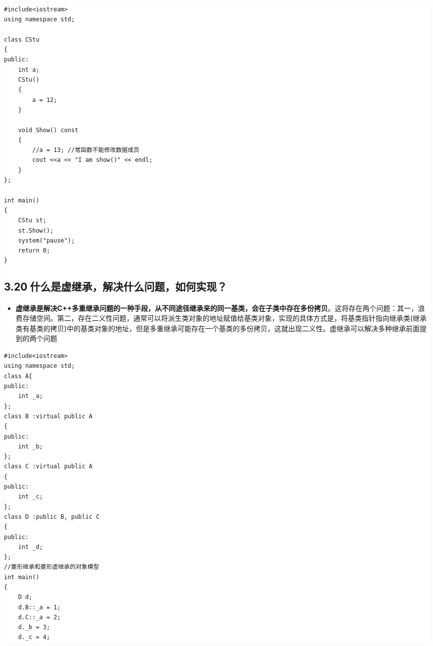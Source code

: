 ```
#include<iostream>
using namespace std;
 
class CStu
{
public:
    int a;
    CStu()
    {
        a = 12;
    }
 
    void Show() const
    {
        //a = 13; //常函数不能修改数据成员
        cout <<a << "I am show()" << endl;
    }
};
 
int main()
{
    CStu st;
    st.Show();
    system("pause");
    return 0;
}
```

## 3.20 什么是虚继承，解决什么问题，如何实现？

- **虚继承是解决C++多重继承问题的一种手段，从不同途径继承来的同一基类，会在子类中存在多份拷贝**。这将存在两个问题：其一，浪费存储空间。第二，存在二义性问题，通常可以将派生类对象的地址赋值给基类对象，实现的具体方式是，将基类指针指向继承类(继承类有基类的拷贝)中的基类对象的地址，但是多重继承可能存在一个基类的多份拷贝，这就出现二义性。虚继承可以解决多种继承前面提到的两个问题


```
#include<iostream>
using namespace std;
class A{
public:
    int _a;
};
class B :virtual public A
{
public:
    int _b;
};
class C :virtual public A
{
public:
    int _c;
};
class D :public B, public C
{
public:
    int _d;
};
//菱形继承和菱形虚继承的对象模型
int main()
{
    D d;
    d.B::_a = 1;
    d.C::_a = 2;
    d._b = 3;
    d._c = 4;
```
